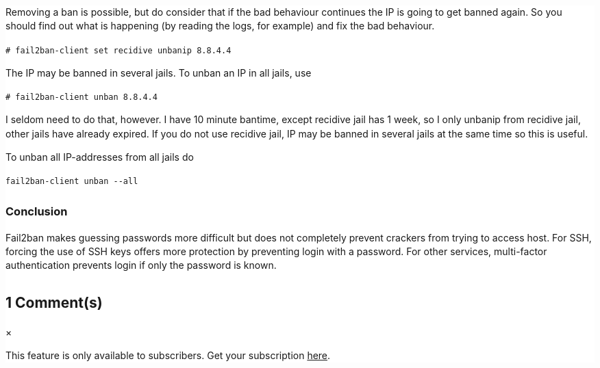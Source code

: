 Removing a ban is possible, but do consider that if the bad behaviour continues the IP is going to get banned again. So you should find out what is happening (by reading the logs, for example) and fix the bad behaviour.

```
# fail2ban-client set recidive unbanip 8.8.4.4
```


The IP may be banned in several jails. To unban an IP in all jails, use

```
# fail2ban-client unban 8.8.4.4
```


I seldom need to do that, however. I have 10 minute bantime, except recidive jail has 1 week, so I only unbanip from recidive jail, other jails have already expired. If you do not use recidive jail, IP may be banned in several jails at the same time so this is useful.

To unban all IP-addresses from all jails do

```
fail2ban-client unban --all
```


### Conclusion

Fail2ban makes guessing passwords more difficult but does not completely prevent crackers from trying to access host. For SSH, forcing the use of SSH keys offers more protection by preventing login with a password. For other services, multi-factor authentication prevents login if only the password is known.

1 Comment(s)
------------

×

This feature is only available to subscribers. Get your subscription [here](https://www.howtoforge.com/subscription).
